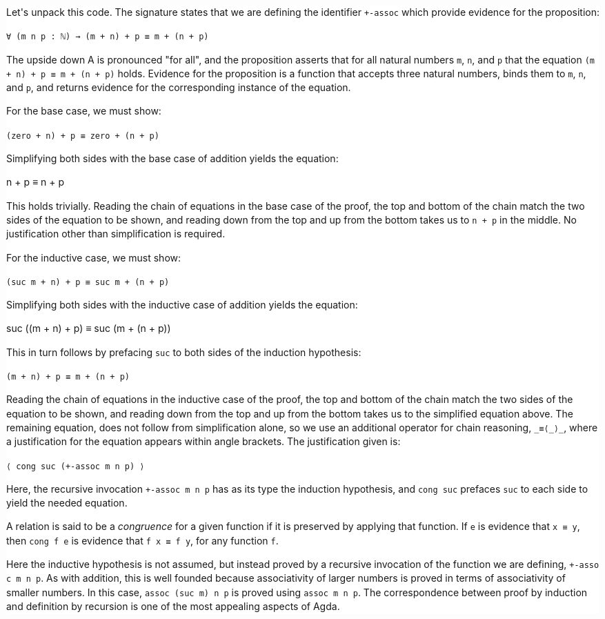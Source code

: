Let's unpack this code.  The signature states that we are
defining the identifier `+-assoc` which provide evidence for the
proposition:

    ∀ (m n p : ℕ) → (m + n) + p ≡ m + (n + p)

The upside down A is pronounced "for all", and the proposition
asserts that for all natural numbers `m`, `n`, and `p` that
the equation `(m + n) + p ≡ m + (n + p)` holds.  Evidence for the proposition
is a function that accepts three natural numbers, binds them to `m`, `n`, and `p`,
and returns evidence for the corresponding instance of the equation.

For the base case, we must show:

    (zero + n) + p ≡ zero + (n + p)

Simplifying both sides with the base case of addition yields the equation:

   n + p ≡ n + p

This holds trivially.  Reading the chain of equations in the base case of the proof,
the top and bottom of the chain match the two sides of the equation to
be shown, and reading down from the top and up from the bottom takes us to
`n + p` in the middle.  No justification other than simplification is required.

For the inductive case, we must show:

    (suc m + n) + p ≡ suc m + (n + p)

Simplifying both sides with the inductive case of addition yields the equation:

   suc ((m + n) + p) ≡ suc (m + (n + p))

This in turn follows by prefacing `suc` to both sides of the induction
hypothesis:

    (m + n) + p ≡ m + (n + p)

Reading the chain of equations in the inductive case of the proof, the
top and bottom of the chain match the two sides of the equation to be
shown, and reading down from the top and up from the bottom takes us
to the simplified equation above. The remaining equation, does not follow
from simplification alone, so we use an additional operator for chain
reasoning, `_≡⟨_⟩_`, where a justification for the equation appears
within angle brackets.  The justification given is:

    ⟨ cong suc (+-assoc m n p) ⟩

Here, the recursive invocation `+-assoc m n p` has as its type the
induction hypothesis, and `cong suc` prefaces `suc` to each side to
yield the needed equation.

A relation is said to be a *congruence* for a given function if it is
preserved by applying that function.  If `e` is evidence that `x ≡ y`,
then `cong f e` is evidence that `f x ≡ f y`, for any function `f`.

Here the inductive hypothesis is not assumed, but instead proved by a
recursive invocation of the function we are defining, `+-assoc m n p`.
As with addition, this is well founded because associativity of
larger numbers is proved in terms of associativity of smaller numbers.
In this case, `assoc (suc m) n p` is proved using `assoc m n p`.
The correspondence between proof by induction and definition by
recursion is one of the most appealing aspects of Agda.
